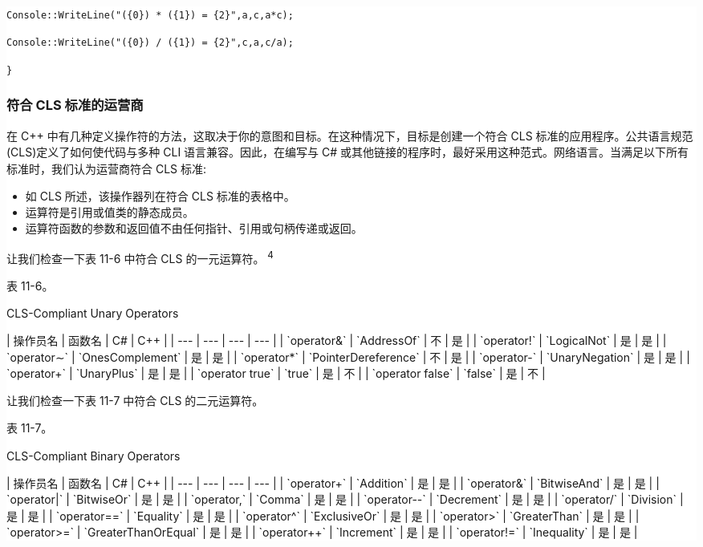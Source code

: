 `Console::WriteLine("({0}) * ({1}) = {2}",a,c,a*c);`

`Console::WriteLine("({0}) / ({1}) = {2}",c,a,c/a);`

`}`

### 符合 CLS 标准的运营商

在 C++ 中有几种定义操作符的方法，这取决于你的意图和目标。在这种情况下，目标是创建一个符合 CLS 标准的应用程序。公共语言规范(CLS)定义了如何使代码与多种 CLI 语言兼容。因此，在编写与 C# 或其他链接的程序时，最好采用这种范式。网络语言。当满足以下所有标准时，我们认为运营商符合 CLS 标准:

*   如 CLS 所述，该操作器列在符合 CLS 标准的表格中。
*   运算符是引用或值类的静态成员。
*   运算符函数的参数和返回值不由任何指针、引用或句柄传递或返回。

让我们检查一下表 11-6 中符合 CLS 的一元运算符。 <sup>4</sup>

表 11-6。

CLS-Compliant Unary Operators

<colgroup><col> <col> <col> <col></colgroup> 
| 操作员名 | 函数名 | C# | C++ |
| --- | --- | --- | --- |
| `operator&` | `AddressOf` | 不 | 是 |
| `operator!` | `LogicalNot` | 是 | 是 |
| `operator∼` | `OnesComplement` | 是 | 是 |
| `operator*` | `PointerDereference` | 不 | 是 |
| `operator-` | `UnaryNegation` | 是 | 是 |
| `operator+` | `UnaryPlus` | 是 | 是 |
| `operator true` | `true` | 是 | 不 |
| `operator false` | `false` | 是 | 不 |

让我们检查一下表 11-7 中符合 CLS 的二元运算符。

表 11-7。

CLS-Compliant Binary Operators

<colgroup><col> <col> <col> <col></colgroup> 
| 操作员名 | 函数名 | C# | C++ |
| --- | --- | --- | --- |
| `operator+` | `Addition` | 是 | 是 |
| `operator&` | `BitwiseAnd` | 是 | 是 |
| `operator&#124;` | `BitwiseOr` | 是 | 是 |
| `operator,` | `Comma` | 是 | 是 |
| `operator--` | `Decrement` | 是 | 是 |
| `operator/` | `Division` | 是 | 是 |
| `operator==` | `Equality` | 是 | 是 |
| `operator^` | `ExclusiveOr` | 是 | 是 |
| `operator>` | `GreaterThan` | 是 | 是 |
| `operator>=` | `GreaterThanOrEqual` | 是 | 是 |
| `operator++` | `Increment` | 是 | 是 |
| `operator!=` | `Inequality` | 是 | 是 |
